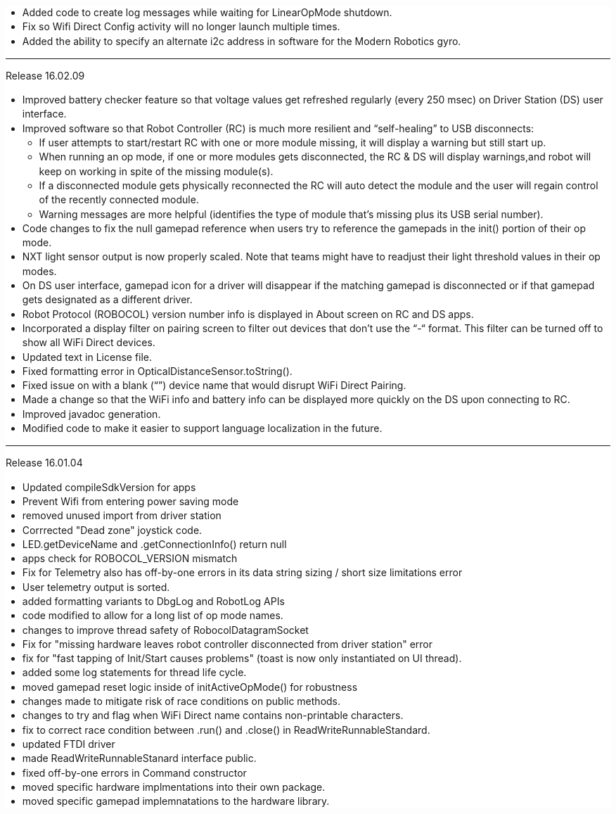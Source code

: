 - Added code to create log messages while waiting for LinearOpMode shutdown.
- Fix so Wifi Direct Config activity will no longer launch multiple times.
- Added the ability to specify an alternate i2c address in software for the Modern Robotics gyro.

---

Release 16.02.09

- Improved battery checker feature so that voltage values get refreshed regularly (every 250 msec) on Driver Station (DS) user interface.
- Improved software so that Robot Controller (RC) is much more resilient and “self-healing” to USB disconnects:
  - If user attempts to start/restart RC with one or more module missing, it will display a warning but still start up.
  - When running an op mode, if one or more modules gets disconnected, the RC & DS will display warnings,and robot will keep on working in spite of the missing module(s).
  - If a disconnected module gets physically reconnected the RC will auto detect the module and the user will regain control of the recently connected module.
  - Warning messages are more helpful (identifies the type of module that’s missing plus its USB serial number).
- Code changes to fix the null gamepad reference when users try to reference the gamepads in the init() portion of their op mode.
- NXT light sensor output is now properly scaled. Note that teams might have to readjust their light threshold values in their op modes.
- On DS user interface, gamepad icon for a driver will disappear if the matching gamepad is disconnected or if that gamepad gets designated as a different driver.
- Robot Protocol (ROBOCOL) version number info is displayed in About screen on RC and DS apps.
- Incorporated a display filter on pairing screen to filter out devices that don’t use the “<TEAM NUMBER>-“ format. This filter can be turned off to show all WiFi Direct devices.
- Updated text in License file.
- Fixed formatting error in OpticalDistanceSensor.toString().
- Fixed issue on with a blank (“”) device name that would disrupt WiFi Direct Pairing.
- Made a change so that the WiFi info and battery info can be displayed more quickly on the DS upon connecting to RC.
- Improved javadoc generation.
- Modified code to make it easier to support language localization in the future.

---

Release 16.01.04

- Updated compileSdkVersion for apps
- Prevent Wifi from entering power saving mode
- removed unused import from driver station
- Corrrected "Dead zone" joystick code.
- LED.getDeviceName and .getConnectionInfo() return null
- apps check for ROBOCOL_VERSION mismatch
- Fix for Telemetry also has off-by-one errors in its data string sizing / short size limitations error
- User telemetry output is sorted.
- added formatting variants to DbgLog and RobotLog APIs
- code modified to allow for a long list of op mode names.
- changes to improve thread safety of RobocolDatagramSocket
- Fix for "missing hardware leaves robot controller disconnected from driver station" error
- fix for "fast tapping of Init/Start causes problems" (toast is now only instantiated on UI thread).
- added some log statements for thread life cycle.
- moved gamepad reset logic inside of initActiveOpMode() for robustness
- changes made to mitigate risk of race conditions on public methods.
- changes to try and flag when WiFi Direct name contains non-printable characters.
- fix to correct race condition between .run() and .close() in ReadWriteRunnableStandard.
- updated FTDI driver
- made ReadWriteRunnableStanard interface public.
- fixed off-by-one errors in Command constructor
- moved specific hardware implmentations into their own package.
- moved specific gamepad implemnatations to the hardware library.